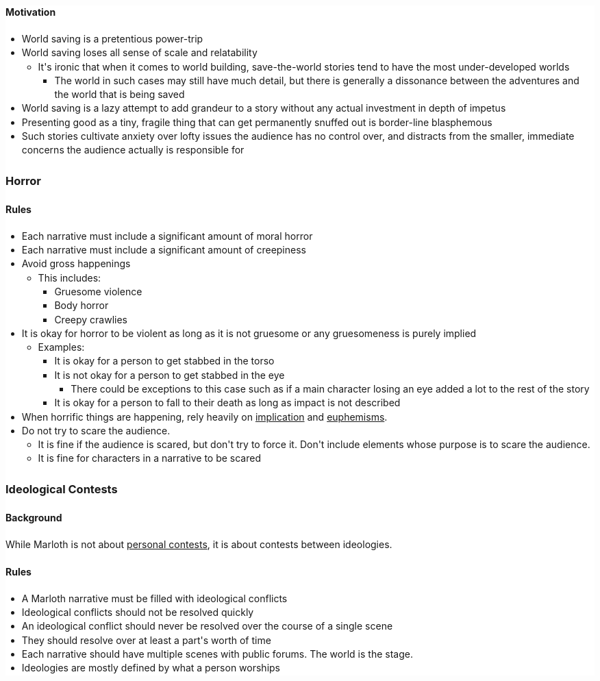 #### Motivation

* World saving is a pretentious power-trip
* World saving loses all sense of scale and relatability
  * It's ironic that when it comes to world building, save-the-world stories tend to have the most under-developed worlds
    * The world in such cases may still have much detail, but there is generally a dissonance between the adventures and the world that is being saved
* World saving is a lazy attempt to add grandeur to a story without any actual investment in depth of impetus
* Presenting good as a tiny, fragile thing that can get permanently snuffed out is border-line blasphemous
* Such stories cultivate anxiety over lofty issues the audience has no control over, and distracts from the smaller, immediate concerns the audience actually is responsible for

### Horror

#### Rules

* Each narrative must include a significant amount of moral horror
* Each narrative must include a significant amount of creepiness
* Avoid gross happenings
  * This includes:
    * Gruesome violence
    * Body horror
    * Creepy crawlies
* It is okay for horror to be violent as long as it is not gruesome or any gruesomeness is purely implied
  * Examples:
    * It is okay for a person to get stabbed in the torso
    * It is not okay for a person to get stabbed in the eye
      * There could be exceptions to this case such as if a main character losing an eye added a lot to the rest of the story
    * It is okay for a person to fall to their death as long as impact is not described
* When horrific things are happening, rely heavily on [implication](#implication) and [euphemisms](#euphemisms).
* Do not try to scare the audience.
  * It is fine if the audience is scared, but don't try to force it.  Don't include elements whose purpose is to scare the audience.
  * It is fine for characters in a narrative to be scared

### Ideological Contests

#### Background

While Marloth is not about [personal contests](#personal-contests), it is about contests between ideologies.

#### Rules

- A Marloth narrative must be filled with ideological conflicts
- Ideological conflicts should not be resolved quickly
- An ideological conflict should never be resolved over the course of a single scene
- They should resolve over at least a part's worth of time
- Each narrative should have multiple scenes with public forums.  The world is the stage.
- Ideologies are mostly defined by what a person worships
